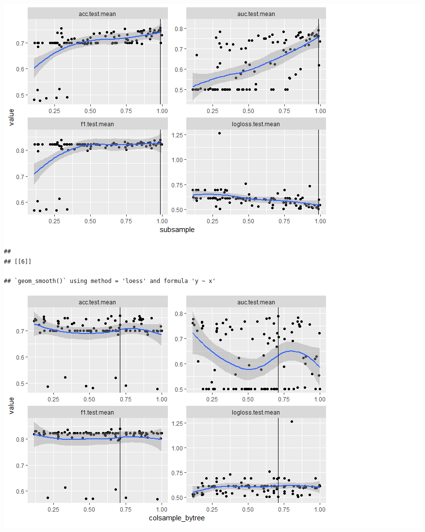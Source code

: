 ![](ensembling_workshop_files/figure-markdown_github/plot_tune_result-5.png)

    ## 
    ## [[6]]

    ## `geom_smooth()` using method = 'loess' and formula 'y ~ x'

![](ensembling_workshop_files/figure-markdown_github/plot_tune_result-6.png)
